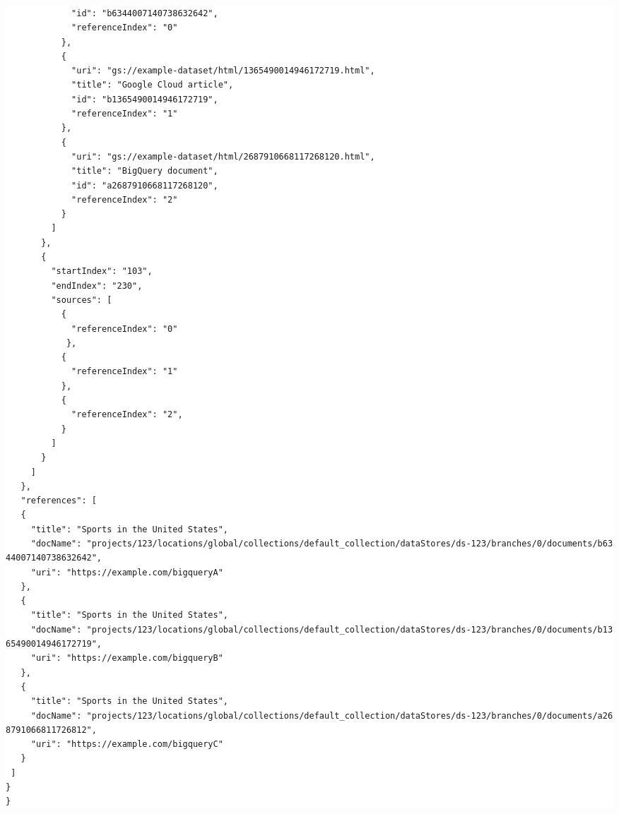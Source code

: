 ```text
             "id": "b6344007140738632642",
             "referenceIndex": "0"
           },
           {
             "uri": "gs://example-dataset/html/1365490014946172719.html",
             "title": "Google Cloud article",
             "id": "b1365490014946172719",
             "referenceIndex": "1"
           },
           {
             "uri": "gs://example-dataset/html/2687910668117268120.html",
             "title": "BigQuery document",
             "id": "a2687910668117268120",
             "referenceIndex": "2"
           }
         ]
       },
       {
         "startIndex": "103",
         "endIndex": "230",
         "sources": [
           {
             "referenceIndex": "0"
            },
           {
             "referenceIndex": "1"
           },
           {
             "referenceIndex": "2",
           }
         ]
       }
     ]
   },
   "references": [
   {
     "title": "Sports in the United States",
     "docName": "projects/123/locations/global/collections/default_collection/dataStores/ds-123/branches/0/documents/b6344007140738632642",
     "uri": "https://example.com/bigqueryA"
   },
   {
     "title": "Sports in the United States",
     "docName": "projects/123/locations/global/collections/default_collection/dataStores/ds-123/branches/0/documents/b1365490014946172719",
     "uri": "https://example.com/bigqueryB"
   },
   {
     "title": "Sports in the United States",
     "docName": "projects/123/locations/global/collections/default_collection/dataStores/ds-123/branches/0/documents/a268791066811726812",
     "uri": "https://example.com/bigqueryC"
   }
 ]
}
}

```
